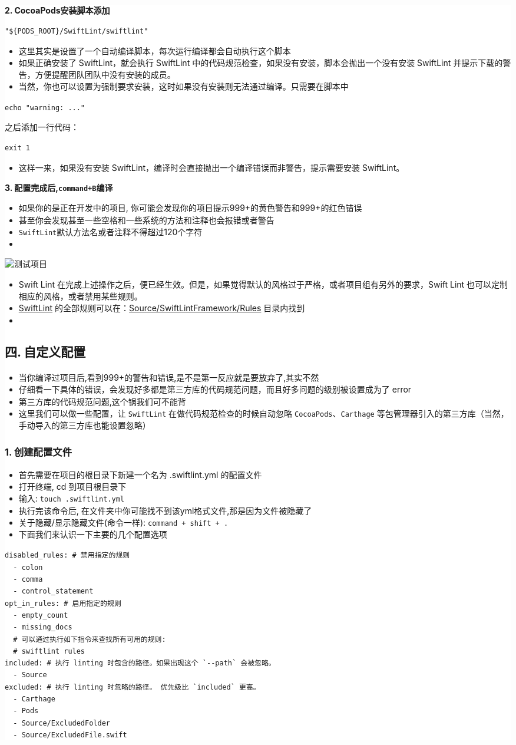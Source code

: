 **2. CocoaPods安装脚本添加**
```
"${PODS_ROOT}/SwiftLint/swiftlint"
```

- 这里其实是设置了一个自动编译脚本，每次运行编译都会自动执行这个脚本
- 如果正确安装了 SwiftLint，就会执行 SwiftLint 中的代码规范检查，如果没有安装，脚本会抛出一个没有安装 SwiftLint 并提示下载的警告，方便提醒团队团队中没有安装的成员。
- 当然，你也可以设置为强制要求安装，这时如果没有安装则无法通过编译。只需要在脚本中
```
echo "warning: ..."
```
之后添加一行代码：
```
exit 1
```
- 这样一来，如果没有安装 SwiftLint，编译时会直接抛出一个编译错误而非警告，提示需要安装 SwiftLint。


**3. 配置完成后,`command+B`编译**
- 如果你的是正在开发中的项目, 你可能会发现你的项目提示999+的黄色警告和999+的红色错误
- 甚至你会发现甚至一些空格和一些系统的方法和注释也会报错或者警告
- `SwiftLint`默认方法名或者注释不得超过120个字符
- 
![测试项目](http://upload-images.jianshu.io/upload_images/4122543-271410cb5d83bea3.png?imageMogr2/auto-orient/strip%7CimageView2/2/w/1240)

- Swift Lint 在完成上述操作之后，便已经生效。但是，如果觉得默认的风格过于严格，或者项目组有另外的要求，Swift Lint 也可以定制相应的风格，或者禁用某些规则。
- [SwiftLint](https://github.com/realm/SwiftLint) 的全部规则可以在：[Source/SwiftLintFramework/Rules](https://github.com/realm/SwiftLint/tree/master/Source/SwiftLintFramework/Rules) 目录内找到
- 

## 四. 自定义配置
- 当你编译过项目后,看到999+的警告和错误,是不是第一反应就是要放弃了,其实不然
- 仔细看一下具体的错误，会发现好多都是第三方库的代码规范问题，而且好多问题的级别被设置成为了 error
- 第三方库的代码规范问题,这个锅我们可不能背
- 这里我们可以做一些配置，让 `SwiftLint` 在做代码规范检查的时候自动忽略 `CocoaPods`、`Carthage` 等包管理器引入的第三方库（当然，手动导入的第三方库也能设置忽略）

### 1. 创建配置文件
- 首先需要在项目的根目录下新建一个名为 .swiftlint.yml 的配置文件
- 打开终端, cd 到项目根目录下
- 输入: `touch .swiftlint.yml`
- 执行完该命令后, 在文件夹中你可能找不到该yml格式文件,那是因为文件被隐藏了
- 关于隐藏/显示隐藏文件(命令一样): `command + shift + .`
- 下面我们来认识一下主要的几个配置选项

```objc
disabled_rules: # 禁用指定的规则
  - colon
  - comma
  - control_statement
opt_in_rules: # 启用指定的规则
  - empty_count
  - missing_docs
  # 可以通过执行如下指令来查找所有可用的规则:
  # swiftlint rules
included: # 执行 linting 时包含的路径。如果出现这个 `--path` 会被忽略。
  - Source
excluded: # 执行 linting 时忽略的路径。 优先级比 `included` 更高。
  - Carthage
  - Pods
  - Source/ExcludedFolder
  - Source/ExcludedFile.swift
```
